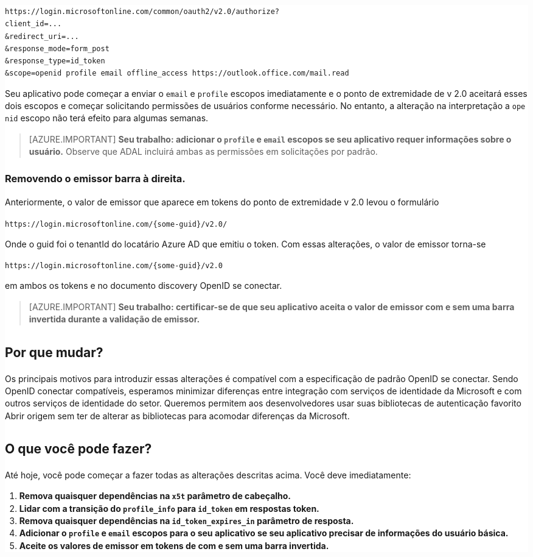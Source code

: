 ```
https://login.microsoftonline.com/common/oauth2/v2.0/authorize?
client_id=...
&redirect_uri=...
&response_mode=form_post
&response_type=id_token
&scope=openid profile email offline_access https://outlook.office.com/mail.read
```

Seu aplicativo pode começar a enviar o `email` e `profile` escopos imediatamente e o ponto de extremidade de v 2.0 aceitará esses dois escopos e começar solicitando permissões de usuários conforme necessário.  No entanto, a alteração na interpretação a `openid` escopo não terá efeito para algumas semanas.

> [AZURE.IMPORTANT] **Seu trabalho: adicionar o `profile` e `email` escopos se seu aplicativo requer informações sobre o usuário.**  Observe que ADAL incluirá ambas as permissões em solicitações por padrão. 

### <a name="removing-the-issuer-trailing-slash"></a>Removendo o emissor barra à direita.
Anteriormente, o valor de emissor que aparece em tokens do ponto de extremidade v 2.0 levou o formulário

```
https://login.microsoftonline.com/{some-guid}/v2.0/
```

Onde o guid foi o tenantId do locatário Azure AD que emitiu o token.  Com essas alterações, o valor de emissor torna-se

```
https://login.microsoftonline.com/{some-guid}/v2.0 
```

em ambos os tokens e no documento discovery OpenID se conectar.

> [AZURE.IMPORTANT] **Seu trabalho: certificar-se de que seu aplicativo aceita o valor de emissor com e sem uma barra invertida durante a validação de emissor.**

## <a name="why-change"></a>Por que mudar?
Os principais motivos para introduzir essas alterações é compatível com a especificação de padrão OpenID se conectar.  Sendo OpenID conectar compatíveis, esperamos minimizar diferenças entre integração com serviços de identidade da Microsoft e com outros serviços de identidade do setor.  Queremos permitem aos desenvolvedores usar suas bibliotecas de autenticação favorito Abrir origem sem ter de alterar as bibliotecas para acomodar diferenças da Microsoft.

## <a name="what-can-you-do"></a>O que você pode fazer?
Até hoje, você pode começar a fazer todas as alterações descritas acima.  Você deve imediatamente:

1.  **Remova quaisquer dependências na `x5t` parâmetro de cabeçalho.**
2.  **Lidar com a transição do `profile_info` para `id_token` em respostas token.**
3.  **Remova quaisquer dependências na `id_token_expires_in` parâmetro de resposta.**
3.  **Adicionar o `profile` e `email` escopos para o seu aplicativo se seu aplicativo precisar de informações do usuário básica.**
4.  **Aceite os valores de emissor em tokens de com e sem uma barra invertida.**
